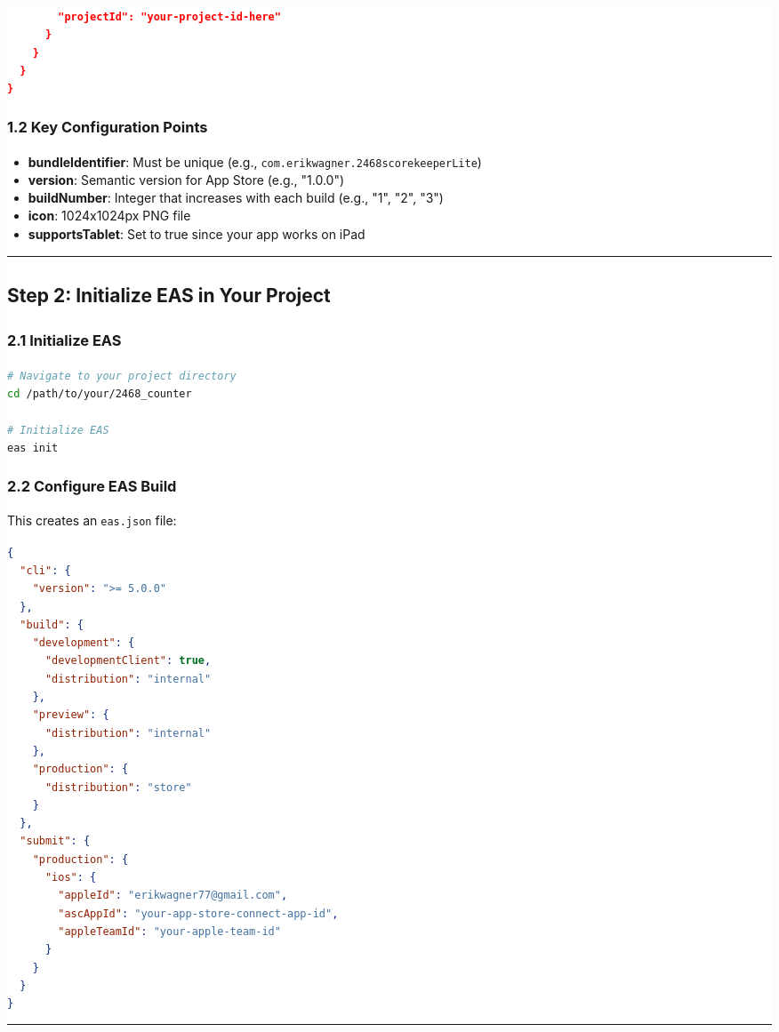 ```json
        "projectId": "your-project-id-here"
      }
    }
  }
}
```

### 1.2 Key Configuration Points
- **bundleIdentifier**: Must be unique (e.g., `com.erikwagner.2468scorekeeperLite`)
- **version**: Semantic version for App Store (e.g., "1.0.0")
- **buildNumber**: Integer that increases with each build (e.g., "1", "2", "3")
- **icon**: 1024x1024px PNG file
- **supportsTablet**: Set to true since your app works on iPad

---

## Step 2: Initialize EAS in Your Project

### 2.1 Initialize EAS
```bash
# Navigate to your project directory
cd /path/to/your/2468_counter

# Initialize EAS
eas init
```

### 2.2 Configure EAS Build
This creates an `eas.json` file:
```json
{
  "cli": {
    "version": ">= 5.0.0"
  },
  "build": {
    "development": {
      "developmentClient": true,
      "distribution": "internal"
    },
    "preview": {
      "distribution": "internal"
    },
    "production": {
      "distribution": "store"
    }
  },
  "submit": {
    "production": {
      "ios": {
        "appleId": "erikwagner77@gmail.com",
        "ascAppId": "your-app-store-connect-app-id",
        "appleTeamId": "your-apple-team-id"
      }
    }
  }
}
```

---